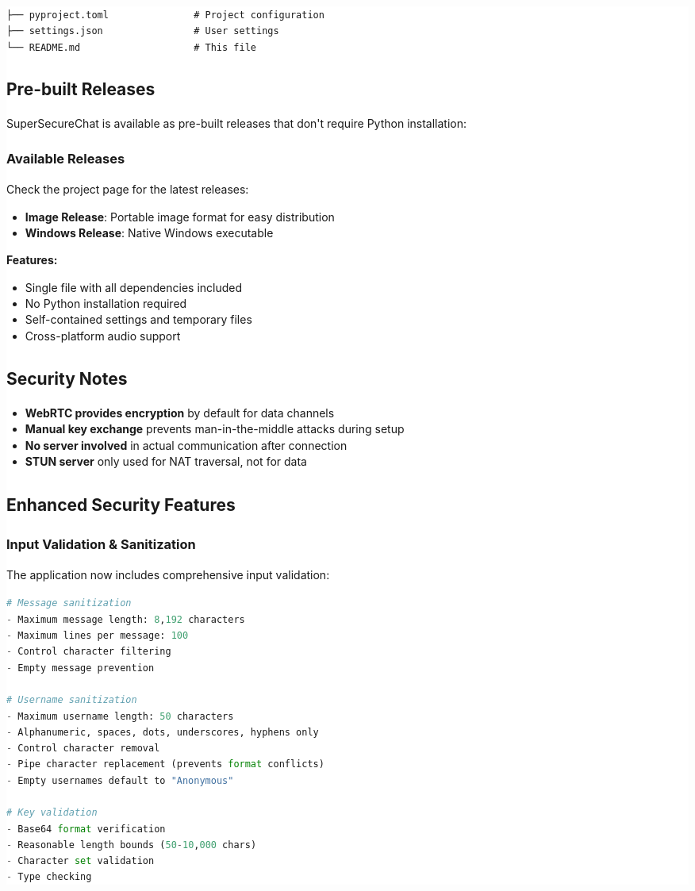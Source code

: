 ```
├── pyproject.toml               # Project configuration
├── settings.json                # User settings
└── README.md                    # This file
```

## Pre-built Releases

SuperSecureChat is available as pre-built releases that don't require Python installation:

### Available Releases

Check the project page for the latest releases:
- **Image Release**: Portable image format for easy distribution
- **Windows Release**: Native Windows executable

**Features:**
- Single file with all dependencies included
- No Python installation required
- Self-contained settings and temporary files
- Cross-platform audio support


## Security Notes

- **WebRTC provides encryption** by default for data channels
- **Manual key exchange** prevents man-in-the-middle attacks during setup
- **No server involved** in actual communication after connection
- **STUN server** only used for NAT traversal, not for data

## Enhanced Security Features

### Input Validation & Sanitization
The application now includes comprehensive input validation:

```python
# Message sanitization
- Maximum message length: 8,192 characters
- Maximum lines per message: 100
- Control character filtering
- Empty message prevention

# Username sanitization
- Maximum username length: 50 characters
- Alphanumeric, spaces, dots, underscores, hyphens only
- Control character removal
- Pipe character replacement (prevents format conflicts)
- Empty usernames default to "Anonymous"

# Key validation  
- Base64 format verification
- Reasonable length bounds (50-10,000 chars)
- Character set validation
- Type checking
```
